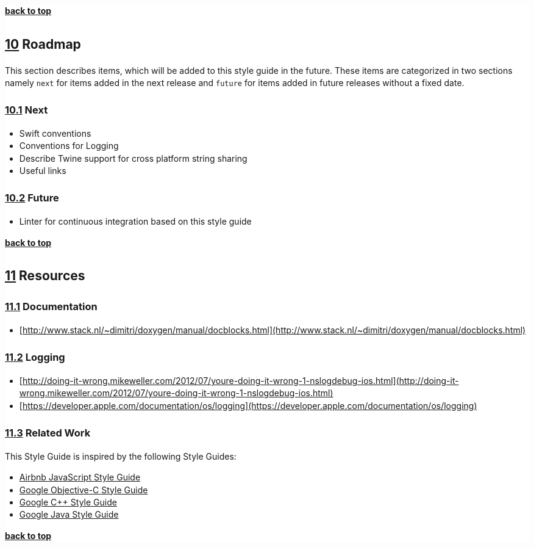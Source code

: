 **[back to top](#table-of-contents)**

<a name="roadmap"></a>
## [10](#roadmap) Roadmap

This section describes items, which will be added to this style guide in the future.
These items are categorized in two sections namely `next` for items added in the next release and `future` for items added in future releases without a fixed date.

<a name="roadmap-next"></a>
### [10.1](#roadmap-next) Next

* Swift conventions
* Conventions for Logging
* Describe Twine support for cross platform string sharing
* Useful links

<a name="roadmap-future"></a>
### [10.2](#roadmap-future) Future

* Linter for continuous integration based on this style guide

**[back to top](#table-of-contents)**

<a name="resources"></a>
## [11](#resources) Resources

<a name="resources-documentation"></a>
### [11.1](#resources-documentation) Documentation

* [http://www.stack.nl/~dimitri/doxygen/manual/docblocks.html](http://www.stack.nl/~dimitri/doxygen/manual/docblocks.html)

<a name="resources-logging"></a>
### [11.2](#resources-logging) Logging

* [http://doing-it-wrong.mikeweller.com/2012/07/youre-doing-it-wrong-1-nslogdebug-ios.html](http://doing-it-wrong.mikeweller.com/2012/07/youre-doing-it-wrong-1-nslogdebug-ios.html)
* [https://developer.apple.com/documentation/os/logging](https://developer.apple.com/documentation/os/logging)

<a name="resources-related-work"></a>
### [11.3](#resources-related-work) Related Work

This Style Guide is inspired by the following Style Guides:

* [Airbnb JavaScript Style Guide](https://github.com/airbnb/javascript)
* [Google Objective-C Style Guide](http://google.github.io/styleguide/objcguide.html)
* [Google C++ Style Guide](https://google.github.io/styleguide/cppguide.html)
* [Google Java Style Guide](https://google.github.io/styleguide/javaguide.html)

**[back to top](#table-of-contents)**
